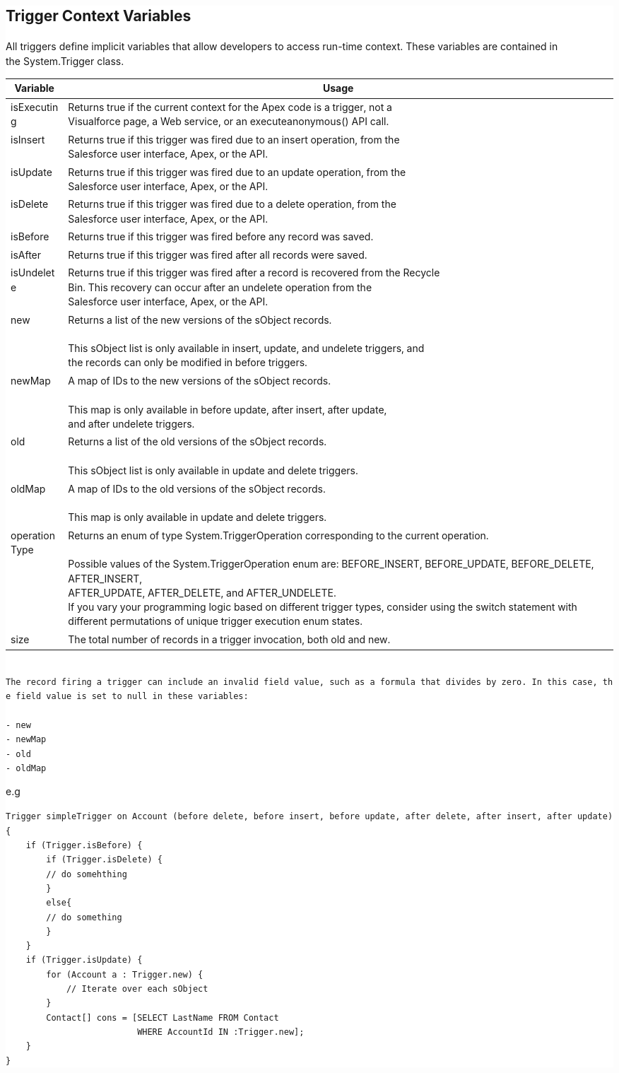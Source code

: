 ## Trigger Context Variables
All triggers define implicit variables that allow developers to access run-time context. These variables are contained in the System.Trigger class.

|Variable|Usage|
|---|---|
|isExecuting|Returns true if the current context for the Apex code is a trigger, not a <br/>Visualforce page, a Web service, or an executeanonymous() API call.|
|isInsert|Returns true if this trigger was fired due to an insert operation, from the <br/>Salesforce user interface, Apex, or the API.|
|isUpdate|Returns true if this trigger was fired due to an update operation, from the <br/>Salesforce user interface, Apex, or the API.|
|isDelete|Returns true if this trigger was fired due to a delete operation, from the <br/>Salesforce user interface, Apex, or the API.|
|isBefore|Returns true if this trigger was fired before any record was saved.|
|isAfter|Returns true if this trigger was fired after all records were saved.|
|isUndelete|Returns true if this trigger was fired after a record is recovered from the Recycle <br/>Bin. This recovery can occur after an undelete operation from the<br/> Salesforce user interface, Apex, or the API.|
|new|Returns a list of the new versions of the sObject records.<br><br>This sObject list is only available in insert, update, and undelete triggers, and <br/>the records can only be modified in before triggers.|
|newMap|A map of IDs to the new versions of the sObject records.<br><br>This map is only available in before update, after insert, after update, <br/>and after undelete triggers.|
|old|Returns a list of the old versions of the sObject records.<br><br>This sObject list is only available in update and delete triggers.|
|oldMap|A map of IDs to the old versions of the sObject records.<br><br>This map is only available in update and delete triggers.|
|operationType|Returns an enum of type System.TriggerOperation corresponding to the current operation.<br><br>Possible values of the System.TriggerOperation enum are: BEFORE_INSERT, BEFORE_UPDATE, BEFORE_DELETE, AFTER_INSERT, <br/>AFTER_UPDATE, AFTER_DELETE, and AFTER_UNDELETE. <br/>If you vary your programming logic based on different trigger types, consider using the switch statement with different permutations of unique trigger execution enum states.|
|size|The total number of records in a trigger invocation, both old and new.|

```note

The record firing a trigger can include an invalid field value, such as a formula that divides by zero. In this case, the field value is set to null in these variables:

- new
- newMap
- old
- oldMap
```
e.g
```apex
Trigger simpleTrigger on Account (before delete, before insert, before update, after delete, after insert, after update) {
	if (Trigger.isBefore) { 
		if (Trigger.isDelete) {
		// do somehthing
		}
		else{
		// do something
		}
	}
	if (Trigger.isUpdate) {
	    for (Account a : Trigger.new) {
	        // Iterate over each sObject
	    }
	    Contact[] cons = [SELECT LastName FROM Contact
	                      WHERE AccountId IN :Trigger.new];
	}
}
```

